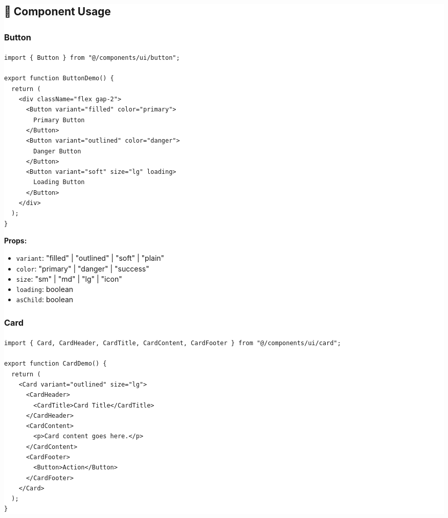 ## 🎨 Component Usage

### Button

```tsx
import { Button } from "@/components/ui/button";

export function ButtonDemo() {
  return (
    <div className="flex gap-2">
      <Button variant="filled" color="primary">
        Primary Button
      </Button>
      <Button variant="outlined" color="danger">
        Danger Button
      </Button>
      <Button variant="soft" size="lg" loading>
        Loading Button
      </Button>
    </div>
  );
}
```

**Props:**
- `variant`: "filled" | "outlined" | "soft" | "plain"
- `color`: "primary" | "danger" | "success"
- `size`: "sm" | "md" | "lg" | "icon"
- `loading`: boolean
- `asChild`: boolean

### Card

```tsx
import { Card, CardHeader, CardTitle, CardContent, CardFooter } from "@/components/ui/card";

export function CardDemo() {
  return (
    <Card variant="outlined" size="lg">
      <CardHeader>
        <CardTitle>Card Title</CardTitle>
      </CardHeader>
      <CardContent>
        <p>Card content goes here.</p>
      </CardContent>
      <CardFooter>
        <Button>Action</Button>
      </CardFooter>
    </Card>
  );
}
```
